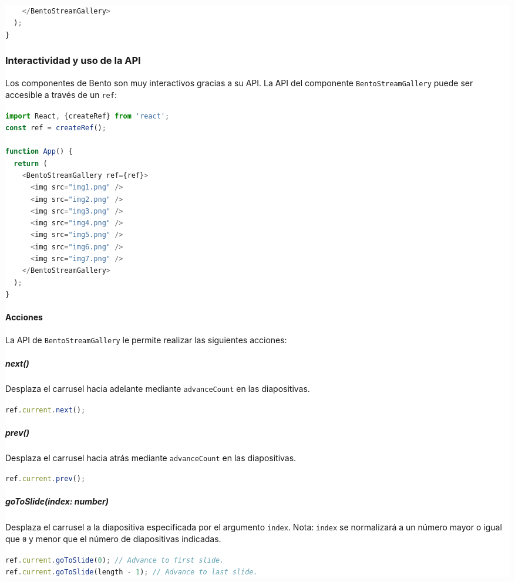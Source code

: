 ```javascript
    </BentoStreamGallery>
  );
}
```

### Interactividad y uso de la API

Los componentes de Bento son muy interactivos gracias a su API. La API del componente `BentoStreamGallery` puede ser accesible a través de un `ref`:

```javascript
import React, {createRef} from 'react';
const ref = createRef();

function App() {
  return (
    <BentoStreamGallery ref={ref}>
      <img src="img1.png" />
      <img src="img2.png" />
      <img src="img3.png" />
      <img src="img4.png" />
      <img src="img5.png" />
      <img src="img6.png" />
      <img src="img7.png" />
    </BentoStreamGallery>
  );
}
```

#### Acciones

La API de `BentoStreamGallery` le permite realizar las siguientes acciones:

##### next()

Desplaza el carrusel hacia adelante mediante `advanceCount` en las diapositivas.

```javascript
ref.current.next();
```

##### prev()

Desplaza el carrusel hacia atrás mediante `advanceCount` en las diapositivas.

```javascript
ref.current.prev();
```

##### goToSlide(index: number)

Desplaza el carrusel a la diapositiva especificada por el argumento `index`. Nota: `index` se normalizará a un número mayor o igual que `0` y menor que el número de diapositivas indicadas.

```javascript
ref.current.goToSlide(0); // Advance to first slide.
ref.current.goToSlide(length - 1); // Advance to last slide.
```
